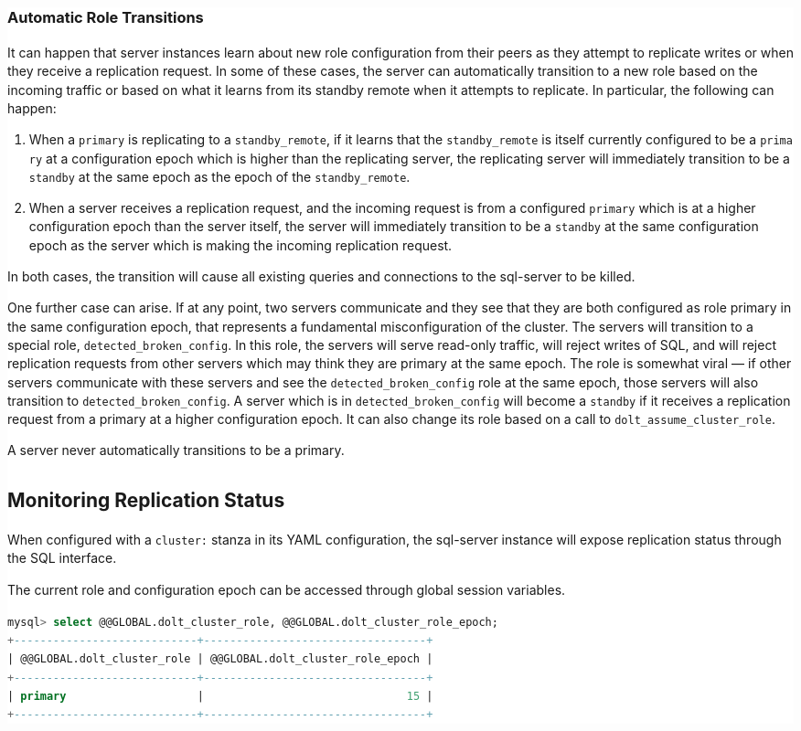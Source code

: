 ### Automatic Role Transitions

It can happen that server instances learn about new role configuration from
their peers as they attempt to replicate writes or when they receive a
replication request. In some of these cases, the server can automatically
transition to a new role based on the incoming traffic or based on what it
learns from its standby remote when it attempts to replicate. In particular,
the following can happen:

1. When a `primary` is replicating to a `standby_remote`, if it learns that the
   `standby_remote` is itself currently configured to be a `primary` at a
   configuration epoch which is higher than the replicating server, the
   replicating server will immediately transition to be a `standby` at the same
   epoch as the epoch of the `standby_remote`.

2. When a server receives a replication request, and the incoming request is
   from a configured `primary` which is at a higher configuration epoch than the
   server itself, the server will immediately transition to be a `standby` at the
   same configuration epoch as the server which is making the incoming replication
   request.

In both cases, the transition will cause all existing queries and connections
to the sql-server to be killed.

One further case can arise. If at any point, two servers communicate and they
see that they are both configured as role primary in the same configuration
epoch, that represents a fundamental misconfiguration of the cluster. The
servers will transition to a special role, `detected_broken_config`. In this
role, the servers will serve read-only traffic, will reject writes of SQL, and
will reject replication requests from other servers which may think they are
primary at the same epoch. The role is somewhat viral &mdash; if other servers
communicate with these servers and see the `detected_broken_config` role at the
same epoch, those servers will also transition to `detected_broken_config`. A
server which is in `detected_broken_config` will become a `standby` if it
receives a replication request from a primary at a higher configuration epoch.
It can also change its role based on a call to `dolt_assume_cluster_role`.

A server never automatically transitions to be a primary.

## Monitoring Replication Status

When configured with a `cluster:` stanza in its YAML configuration, the
sql-server instance will expose replication status through the SQL interface.

The current role and configuration epoch can be accessed through global session
variables.

```sql
mysql> select @@GLOBAL.dolt_cluster_role, @@GLOBAL.dolt_cluster_role_epoch;
+----------------------------+----------------------------------+
| @@GLOBAL.dolt_cluster_role | @@GLOBAL.dolt_cluster_role_epoch |
+----------------------------+----------------------------------+
| primary                    |                               15 |
+----------------------------+----------------------------------+
```
